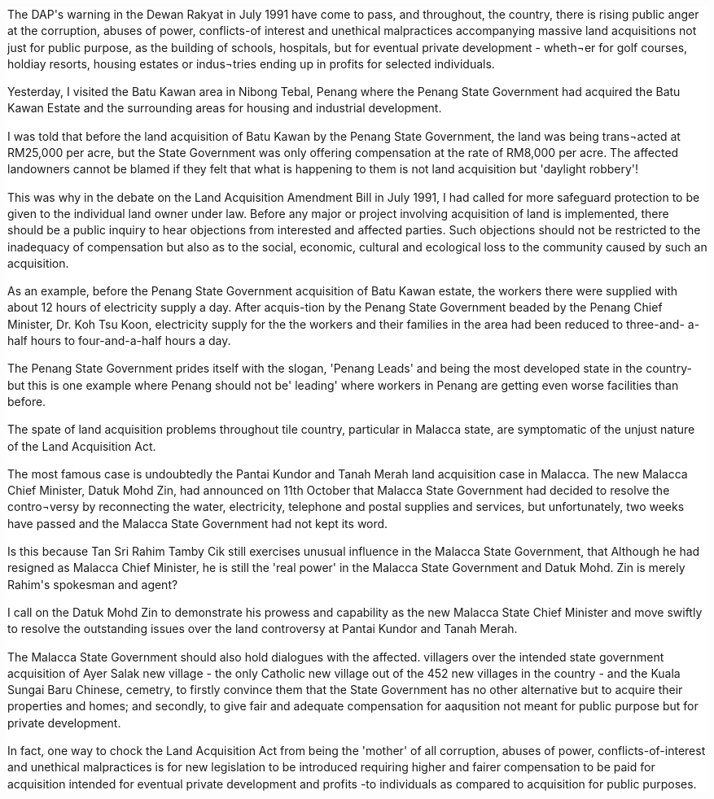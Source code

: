 The DAP's warning in the Dewan Rakyat in July 1991 have come to pass, and throughout, the country, there is rising public anger at the corruption, abuses of power, conflicts-of interest and unethical malpractices accompanying massive land acquisitions not just for public purpose, as the building of schools, hospitals, but for eventual private development - wheth¬er for golf courses, holdiay resorts, housing estates or indus¬tries ending up in profits for selected individuals.

Yesterday, I visited the Batu Kawan area in Nibong Tebal, Penang where the Penang State Government had acquired the Batu Kawan Estate and the surrounding areas for housing and industrial development.

I was told that before the land acquisition of Batu Kawan by the Penang State Government, the land was being trans¬acted at RM25,000 per acre, but the State Government was only offering compensation at the rate of RM8,000 per acre. The affected landowners cannot be blamed if they felt that what is happening to them is not land acquisition but 'daylight robbery'!

This was why in the debate on the Land Acquisition Amendment Bill in July 1991, I had called for more safeguard protection to be given to the individual land owner under law.	Before any major or project involving acquisition of land is implemented, there should be a public inquiry to hear objections from interested and affected parties. Such objections should not be restricted to the inadequacy of compensation but also as to the social, economic, cultural and ecological loss to the community caused by such an acquisition.

As an example, before the Penang State Government acquisition of Batu Kawan estate, the workers there were supplied with about 12 hours of electricity supply a day. After acquis-tion by the Penang State Government beaded by the Penang Chief Minister, Dr. Koh Tsu Koon, electricity supply for the the workers and their families in the area had been reduced to three-and- a-half hours to four-and-a-half hours a day.

The Penang State Government prides itself with the slogan, 'Penang Leads' and being the most developed state in the country-but this is one example where Penang should not be' leading' where workers in Penang are getting even worse facilities than before.

The spate of land acquisition problems throughout tile country, particular in Malacca state, are symptomatic of the unjust nature of the Land Acquisition Act.

The most famous case is undoubtedly the Pantai Kundor and Tanah Merah land acquisition case in Malacca. The new Malacca Chief Minister, Datuk Mohd Zin, had announced on 11th October that Malacca State Government had decided to resolve the contro¬versy by reconnecting the water, electricity, telephone and postal supplies and services, but unfortunately, two weeks have passed and the Malacca State Government had not kept its word.

Is this because Tan Sri Rahim Tamby Cik still exercises unusual influence in the Malacca State Government, that Although he had resigned as Malacca Chief Minister, he is still the 'real power' in the Malacca State Government and Datuk Mohd. Zin is merely Rahim's spokesman and agent?

I call on the Datuk Mohd Zin to demonstrate his prowess and capability as the new Malacca State Chief Minister and move swiftly to resolve the outstanding issues over the land controversy at Pantai Kundor and Tanah Merah.

The Malacca State Government should also hold dialogues with the affected. villagers over the intended state government acquisition of Ayer Salak new village - the only Catholic new village out of the 452 new villages in the country - and the Kuala Sungai Baru Chinese, cemetry, to firstly convince them that the State Government has no other alternative but to acquire their properties and homes; and secondly, to give fair and adequate compensation for aaqusition not meant for public purpose but for private development.

In fact, one way to chock the Land Acquisition Act from being the 'mother' of all corruption, abuses of power, conflicts-of-interest and unethical malpractices is for new legislation to be introduced requiring higher and fairer compensation to be paid for acquisition intended for eventual private development and profits -to individuals as compared to acquisition for public purposes.
 
